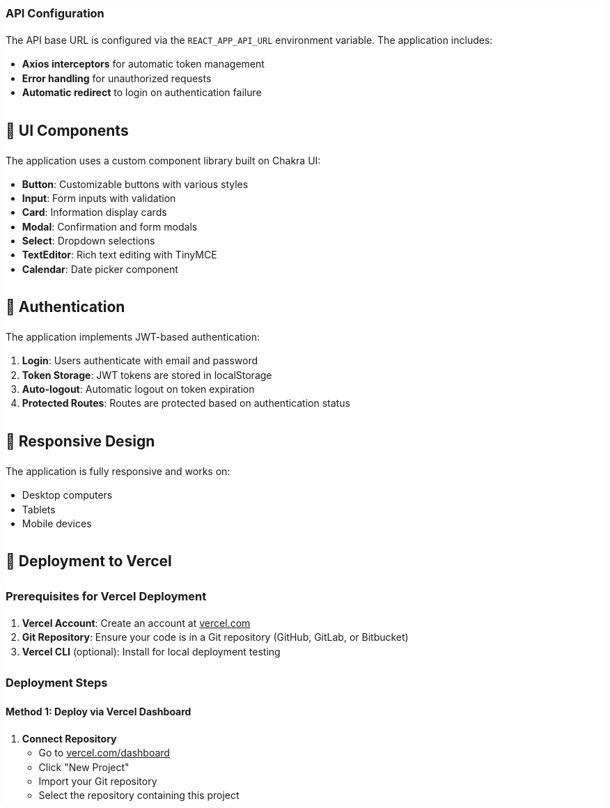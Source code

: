 ### API Configuration

The API base URL is configured via the `REACT_APP_API_URL` environment variable. The application includes:

- **Axios interceptors** for automatic token management
- **Error handling** for unauthorized requests
- **Automatic redirect** to login on authentication failure

## 🎨 UI Components

The application uses a custom component library built on Chakra UI:

- **Button**: Customizable buttons with various styles
- **Input**: Form inputs with validation
- **Card**: Information display cards
- **Modal**: Confirmation and form modals
- **Select**: Dropdown selections
- **TextEditor**: Rich text editing with TinyMCE
- **Calendar**: Date picker component

## 🔐 Authentication

The application implements JWT-based authentication:

1. **Login**: Users authenticate with email and password
2. **Token Storage**: JWT tokens are stored in localStorage
3. **Auto-logout**: Automatic logout on token expiration
4. **Protected Routes**: Routes are protected based on authentication status

## 📱 Responsive Design

The application is fully responsive and works on:
- Desktop computers
- Tablets
- Mobile devices

## 🚀 Deployment to Vercel

### Prerequisites for Vercel Deployment

1. **Vercel Account**: Create an account at [vercel.com](https://vercel.com)
2. **Git Repository**: Ensure your code is in a Git repository (GitHub, GitLab, or Bitbucket)
3. **Vercel CLI** (optional): Install for local deployment testing

### Deployment Steps

#### Method 1: Deploy via Vercel Dashboard

1. **Connect Repository**
   - Go to [vercel.com/dashboard](https://vercel.com/dashboard)
   - Click "New Project"
   - Import your Git repository
   - Select the repository containing this project
